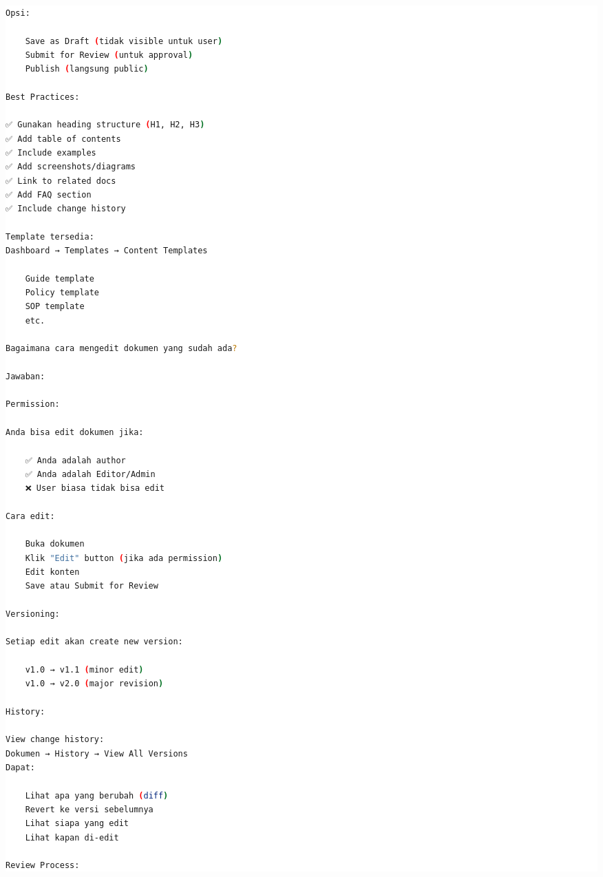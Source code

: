 ```bash
Opsi:

    Save as Draft (tidak visible untuk user)
    Submit for Review (untuk approval)
    Publish (langsung public)

Best Practices:

✅ Gunakan heading structure (H1, H2, H3)
✅ Add table of contents
✅ Include examples
✅ Add screenshots/diagrams
✅ Link to related docs
✅ Add FAQ section
✅ Include change history

Template tersedia:
Dashboard → Templates → Content Templates

    Guide template
    Policy template
    SOP template
    etc.

Bagaimana cara mengedit dokumen yang sudah ada?

Jawaban:

Permission:

Anda bisa edit dokumen jika:

    ✅ Anda adalah author
    ✅ Anda adalah Editor/Admin
    ❌ User biasa tidak bisa edit

Cara edit:

    Buka dokumen
    Klik "Edit" button (jika ada permission)
    Edit konten
    Save atau Submit for Review

Versioning:

Setiap edit akan create new version:

    v1.0 → v1.1 (minor edit)
    v1.0 → v2.0 (major revision)

History:

View change history:
Dokumen → History → View All Versions
Dapat:

    Lihat apa yang berubah (diff)
    Revert ke versi sebelumnya
    Lihat siapa yang edit
    Lihat kapan di-edit

Review Process:

```
